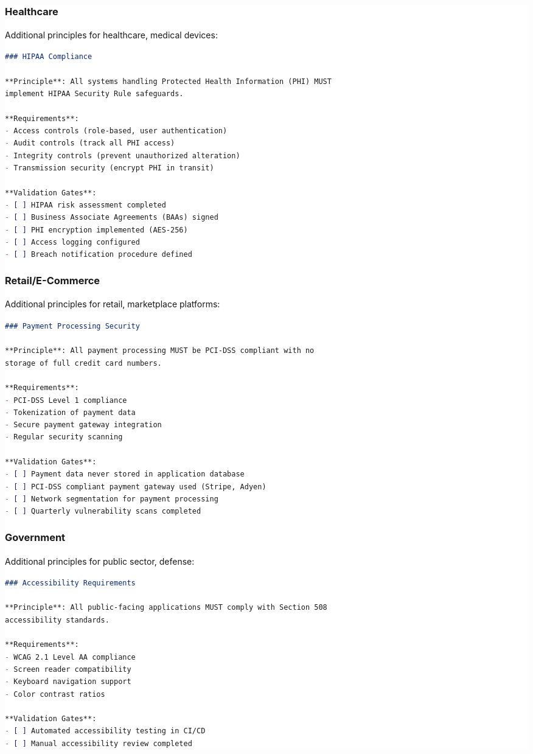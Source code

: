 ### Healthcare

Additional principles for healthcare, medical devices:

```markdown
### HIPAA Compliance

**Principle**: All systems handling Protected Health Information (PHI) MUST
implement HIPAA Security Rule safeguards.

**Requirements**:
- Access controls (role-based, user authentication)
- Audit controls (track all PHI access)
- Integrity controls (prevent unauthorized alteration)
- Transmission security (encrypt PHI in transit)

**Validation Gates**:
- [ ] HIPAA risk assessment completed
- [ ] Business Associate Agreements (BAAs) signed
- [ ] PHI encryption implemented (AES-256)
- [ ] Access logging configured
- [ ] Breach notification procedure defined
```

### Retail/E-Commerce

Additional principles for retail, marketplace platforms:

```markdown
### Payment Processing Security

**Principle**: All payment processing MUST be PCI-DSS compliant with no
storage of full credit card numbers.

**Requirements**:
- PCI-DSS Level 1 compliance
- Tokenization of payment data
- Secure payment gateway integration
- Regular security scanning

**Validation Gates**:
- [ ] Payment data never stored in application database
- [ ] PCI-DSS compliant payment gateway used (Stripe, Adyen)
- [ ] Network segmentation for payment processing
- [ ] Quarterly vulnerability scans completed
```

### Government

Additional principles for public sector, defense:

```markdown
### Accessibility Requirements

**Principle**: All public-facing applications MUST comply with Section 508
accessibility standards.

**Requirements**:
- WCAG 2.1 Level AA compliance
- Screen reader compatibility
- Keyboard navigation support
- Color contrast ratios

**Validation Gates**:
- [ ] Automated accessibility testing in CI/CD
- [ ] Manual accessibility review completed
```